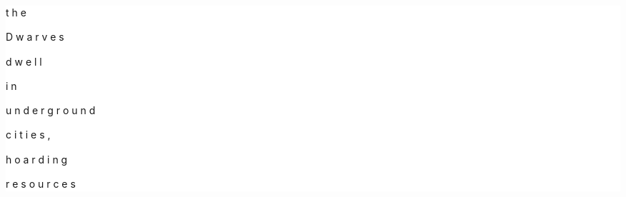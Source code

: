 t
h
e
 
D
w
a
r
v
e
s
 
d
w
e
l
l
 
i
n
 
u
n
d
e
r
g
r
o
u
n
d
 
c
i
t
i
e
s
,
 
h
o
a
r
d
i
n
g
 
r
e
s
o
u
r
c
e
s
 